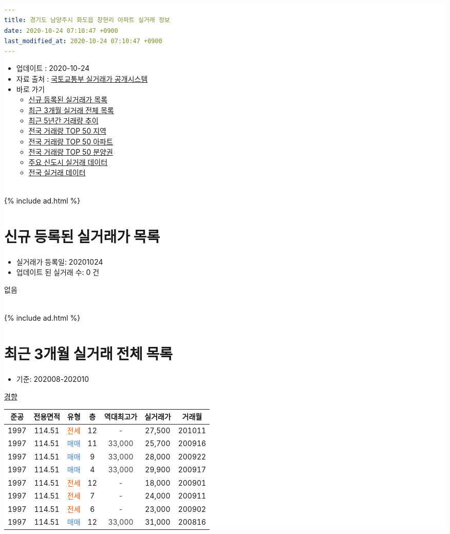 ```yaml
---
title: 경기도 남양주시 화도읍 창현리 아파트 실거래 정보
date: 2020-10-24 07:10:47 +0900
last_modified_at: 2020-10-24 07:10:47 +0900
---
```


* 업데이트 : 2020-10-24
* 자료 출처 : [국토교통부 실거래가 공개시스템](http://rt.molit.go.kr)
* 바로 가기
    * [신규 등록된 실거래가 목록](#신규-등록된-실거래가-목록)
    * [최근 3개월 실거래 전체 목록](#최근-3개월-실거래-전체-목록)
    * [최근 5년간 거래량 추이](#최근-5년간-거래량-추이)
    * [전국 거래량 TOP 50 지역](https://inasie.github.io/apt-trade-info/최근-3개월-전국에서-가장-거래가-많이-발생한-지역)
    * [전국 거래량 TOP 50 아파트](https://inasie.github.io/apt-trade-info/최근-3개월-전국에서-가장-거래가-많이-발생한-아파트)
    * [전국 거래량 TOP 50 분양권](https://inasie.github.io/apt-trade-info/최근-3개월-전국에서-가장-거래가-많이-발생한-분양권)
    * [주요 신도시 실거래 데이터](https://inasie.github.io/apt-trade-info/주요-신도시)
    * [전국 실거래 데이터](https://inasie.github.io/apt-trade-info/전국)
<br>
{% include ad.html %}
<br>

# 신규 등록된 실거래가 목록
* 실거래가 등록일: 20201024
* 업데이트 된 실거래 수: 0 건

없음

<br>
{% include ad.html %}
<br>

# 최근 3개월 실거래 전체 목록
* 기준: 202008-202010


[경향](https://search.naver.com/search.naver?query=%EA%B2%BD%EA%B8%B0%EB%8F%84+%EB%82%A8%EC%96%91%EC%A3%BC%EC%8B%9C+%ED%99%94%EB%8F%84%EC%9D%8D+%EC%B0%BD%ED%98%84%EB%A6%AC+%EA%B2%BD%ED%96%A5)

|준공|전용면적|유형|층|역대최고가|실거래가|거래월|
|:---:|:---:|:---:|:---:|:---:|:---:|:---:|
|1997|114.51|<span style="color:#ff5a00">전세</span>|12|<span style="color:#444444">-</span>|27,500|201011|
|1997|114.51|<span style="color:#4285f3">매매</span>|11|<span style="color:#444444">33,000</span>|25,700|200916|
|1997|114.51|<span style="color:#4285f3">매매</span>|9|<span style="color:#444444">33,000</span>|28,000|200922|
|1997|114.51|<span style="color:#4285f3">매매</span>|4|<span style="color:#444444">33,000</span>|29,900|200917|
|1997|114.51|<span style="color:#ff5a00">전세</span>|12|<span style="color:#444444">-</span>|18,000|200901|
|1997|114.51|<span style="color:#ff5a00">전세</span>|7|<span style="color:#444444">-</span>|24,000|200911|
|1997|114.51|<span style="color:#ff5a00">전세</span>|6|<span style="color:#444444">-</span>|23,000|200902|
|1997|114.51|<span style="color:#4285f3">매매</span>|12|<span style="color:#444444">33,000</span>|31,000|200816|
